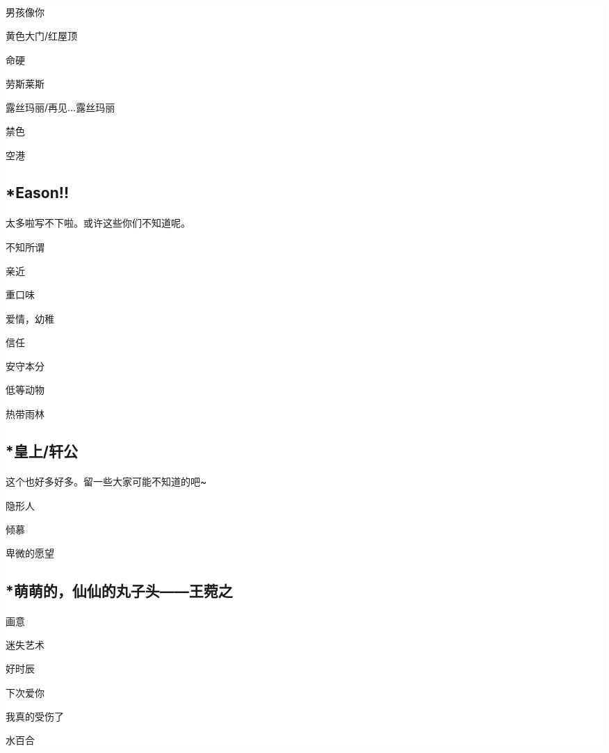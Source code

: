 男孩像你

黄色大门/红屋顶

命硬

劳斯莱斯

露丝玛丽/再见...露丝玛丽

禁色

空港



## *Eason!!

 太多啦写不下啦。或许这些你们不知道呢。

不知所谓

亲近

重口味

爱情，幼稚

信任

安守本分

低等动物

热带雨林





## *皇上/轩公

这个也好多好多。留一些大家可能不知道的吧~

隐形人

倾慕

卑微的愿望

## *萌萌的，仙仙的丸子头——王菀之

画意

迷失艺术

好时辰

下次爱你

我真的受伤了

水百合
